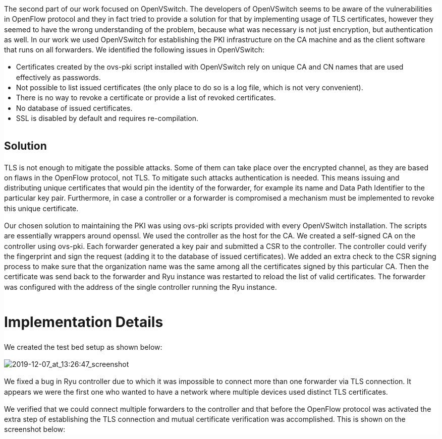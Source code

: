 

The second part of our work focused on OpenVSwitch. The developers of OpenVSwitch seems to be aware of the vulnerabilities in OpenFlow protocol and they in fact tried to provide a solution for that by implementing usage of TLS certificates, however they seemed to have the wrong understanding of the problem, because what was necessary is not just encryption, but authentication as well. In our work we used OpenVSwitch for establishing the PKI infrastructure on the CA machine and as the client software that runs on all forwarders. We identified the following issues in OpenVSwitch: 

- Certificates created by the ovs-pki script installed with OpenVSwitch rely on unique CA and CN names that are used effectively as passwords. 
- Not possible to list issued certificates (the only place to do so is a log file, which is not very convenient).
- There is no way to revoke a certificate or provide a list of revoked certificates.
- No database of issued certificates.
- SSL is disabled by default and requires re-compilation.



## Solution

TLS is not enough to mitigate the possible attacks. Some of them can take place over the encrypted channel, as they are based on flaws in the OpenFlow protocol, not TLS. To mitigate such attacks authentication is needed. This means issuing and distributing unique certificates that would pin the identity of the forwarder, for example its name and Data Path Identifier to the particular key pair. Furthermore, in case a controller or a forwarder is compromised a mechanism must be implemented to revoke this unique certificate.

Our chosen solution to maintaining the PKI was using ovs-pki scripts provided with every OpenVSwitch installation. The scripts are essentially wrappers around openssl. We used the controller as the host for the CA. We created a self-signed CA on the controller using ovs-pki. Each forwarder generated a key pair and submitted a CSR to the controller. The controller could verify the fingerprint and sign the request (adding it to the database of issued certificates). We added an extra check to the CSR signing process to make sure that the organization name was the same among all the certificates signed by this particular CA. Then the certificate was send back to the forwarder and Ryu instance was restarted to reload the list of valid certificates. The forwarder was configured with the address of the single controller running the Ryu instance. 



# Implementation Details

We created the test bed setup as shown below:

![2019-12-07_at_13:26:47_screenshot](project-report-ssn-an.assets/2019-12-07_at_132647_screenshot.png)



We fixed a bug in Ryu controller due to which it was impossible to connect more than one forwarder via TLS  connection. It appears we were the first one who wanted to have a network where multiple devices used distinct TLS certificates. 

We verified that we could connect multiple forwarders to the controller and that before the OpenFlow protocol was activated the extra step of establishing the TLS connection and mutual certificate verification was accomplished. This is shown on the screenshot below:
